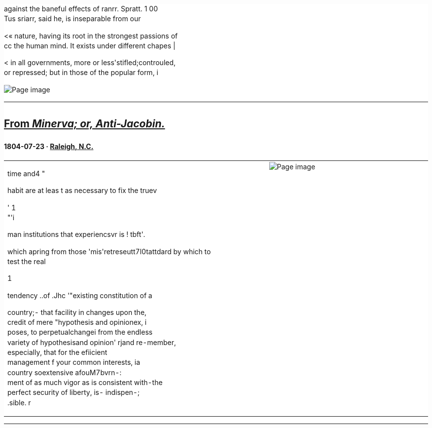   
against the baneful effects of ranrr. Spratt. 1 00  
Tus sriarr, said he, is inseparable from our  
  
&lt;« nature, having its root in the strongest passions of  
cc the human mind. It exists under different chapes |  
  
&lt; in all governments, more or less&#x27;stifled;controuled,  
or repressed; but in those of the popular form, i
</td><td style="width: 50%; max-height: 75%; margin: auto; display: block;">
<img alt="Page image" src="https://iiif.archive.org/image/iiif/2/bim_eighteenth-century_a-letter-to-major-genera_ogden-uzal_1800%2Fbim_eighteenth-century_a-letter-to-major-genera_ogden-uzal_1800_jp2.zip%2Fbim_eighteenth-century_a-letter-to-major-genera_ogden-uzal_1800_jp2%2Fbim_eighteenth-century_a-letter-to-major-genera_ogden-uzal_1800_0027.jp2/pct:21.410676430911543,14.39240506329114,66.40971285411447,14.20253164556962/!600,600/0/default.jpg"/>
</td>
</tr></table>

---

## [From _Minerva; or, Anti-Jacobin._](https://newspapers.digitalnc.org/lccn/sn85042099/1804-07-23/ed-1/seq-1/)

#### 1804-07-23 &middot; [Raleigh, N.C.](http://dbpedia.org/resource/Raleigh%2C_North_Carolina)

<table style="width: 100%;"><tr><td style="width: 50%">

time and4 &quot;  
  
habit are at leas t as necessary to fix the truev  
  
&#x27; 1  
&quot;&#x27;i  
  
man institutions that experiencsvr is ! tbft&#x27;.  
  
which apring from those &#x27;mis&#x27;retreseutt7l0tattdard by which to test the real  
  
1  
  
tendency ..of .Jhc &#x27;&quot;existing constitution of a  
  
country;- that facility in changes upon the,  
credit of mere &quot;hypothesis and opinionex, i  
poses, to perpetualchangei from the endless  
variety of hypothesisand opinion&#x27; rjand re-member,  
especially, that for the efiicient  
management f your common interests, ia  
country soextensive afouM7bvrn-:  
ment of as much vigor as is consistent with-the  
perfect security of liberty, is- indispen-;  
.sible. r
</td><td style="width: 50%; max-height: 75%; margin: auto; display: block;">
<img alt="Page image" src="https://newspapers.digitalnc.org/images/iiif/batch_ncu_RalMin8n_ver01%2Fdata%2F1804072301%2F0113.jp2/pct:49.31939718035975,59.55914133410172,49.14924647544969,29.59227776977381/!600,600/0/default.jpg"/>
</td>
</tr></table>

---
